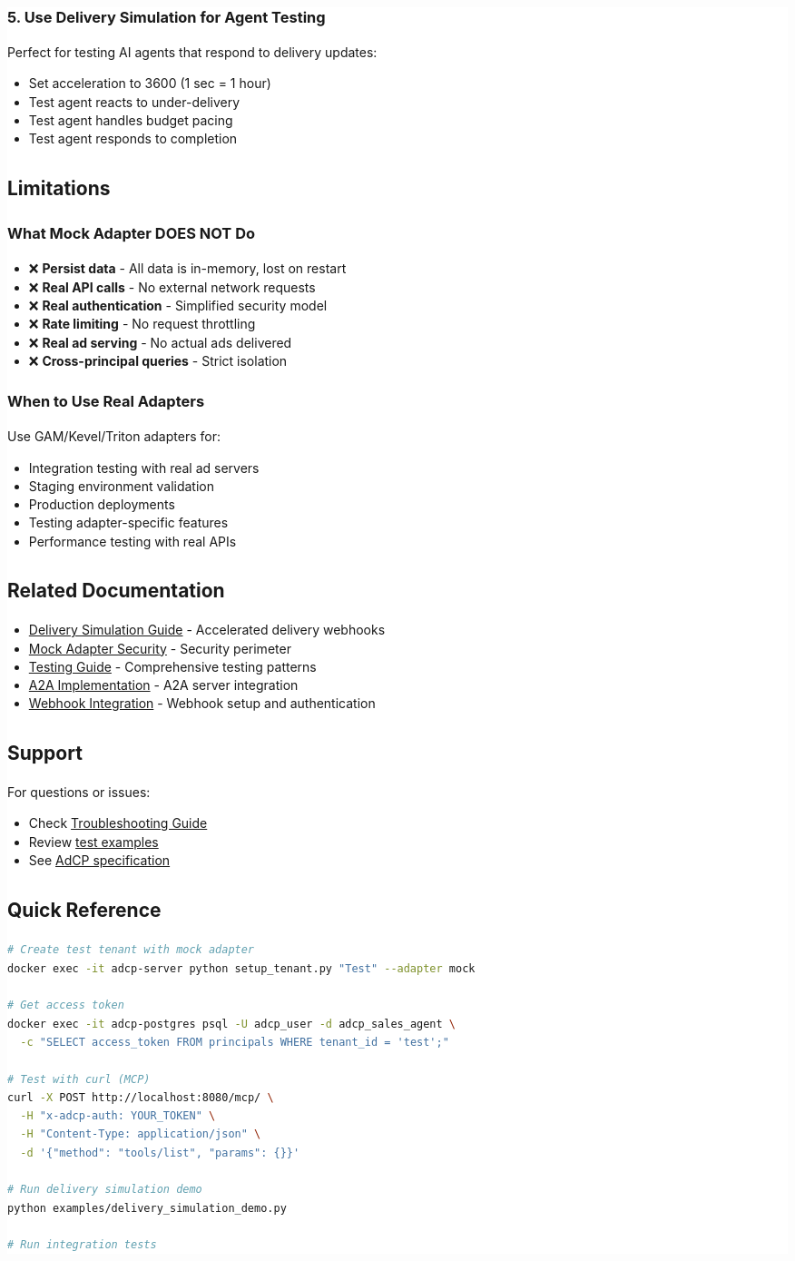 ### 5. Use Delivery Simulation for Agent Testing

Perfect for testing AI agents that respond to delivery updates:
- Set acceleration to 3600 (1 sec = 1 hour)
- Test agent reacts to under-delivery
- Test agent handles budget pacing
- Test agent responds to completion

## Limitations

### What Mock Adapter DOES NOT Do

- ❌ **Persist data** - All data is in-memory, lost on restart
- ❌ **Real API calls** - No external network requests
- ❌ **Real authentication** - Simplified security model
- ❌ **Rate limiting** - No request throttling
- ❌ **Real ad serving** - No actual ads delivered
- ❌ **Cross-principal queries** - Strict isolation

### When to Use Real Adapters

Use GAM/Kevel/Triton adapters for:
- Integration testing with real ad servers
- Staging environment validation
- Production deployments
- Testing adapter-specific features
- Performance testing with real APIs

## Related Documentation

- [Delivery Simulation Guide](delivery-simulation.md) - Accelerated delivery webhooks
- [Mock Adapter Security](../src/adapters/mock_ad_server_security.md) - Security perimeter
- [Testing Guide](testing/README.md) - Comprehensive testing patterns
- [A2A Implementation](a2a-implementation-guide.md) - A2A server integration
- [Webhook Integration](webhooks.md) - Webhook setup and authentication

## Support

For questions or issues:
- Check [Troubleshooting Guide](TROUBLESHOOTING.md)
- Review [test examples](../tests/integration/test_main.py)
- See [AdCP specification](https://adcontextprotocol.org/docs/)

## Quick Reference

```bash
# Create test tenant with mock adapter
docker exec -it adcp-server python setup_tenant.py "Test" --adapter mock

# Get access token
docker exec -it adcp-postgres psql -U adcp_user -d adcp_sales_agent \
  -c "SELECT access_token FROM principals WHERE tenant_id = 'test';"

# Test with curl (MCP)
curl -X POST http://localhost:8080/mcp/ \
  -H "x-adcp-auth: YOUR_TOKEN" \
  -H "Content-Type: application/json" \
  -d '{"method": "tools/list", "params": {}}'

# Run delivery simulation demo
python examples/delivery_simulation_demo.py

# Run integration tests
```
